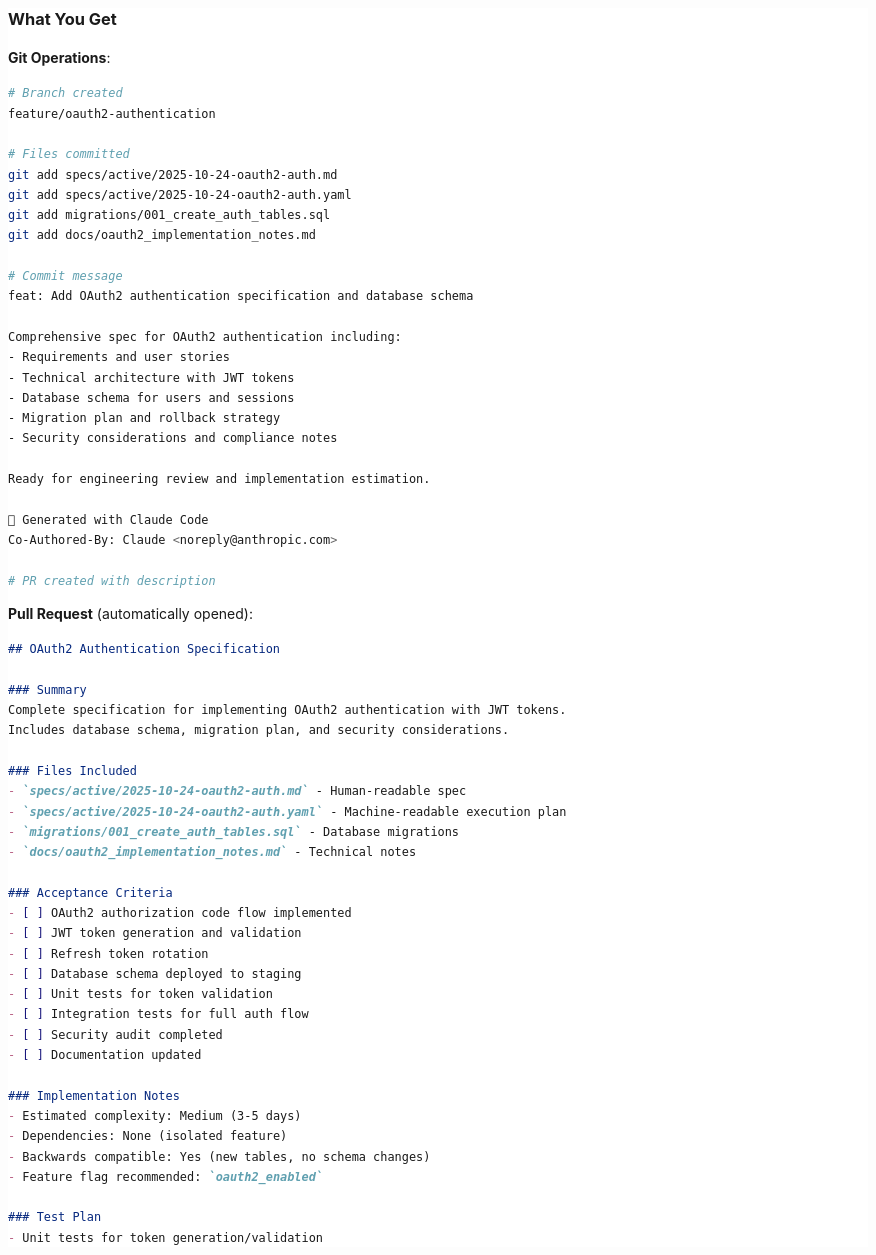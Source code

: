 ### What You Get

**Git Operations**:

```bash
# Branch created
feature/oauth2-authentication

# Files committed
git add specs/active/2025-10-24-oauth2-auth.md
git add specs/active/2025-10-24-oauth2-auth.yaml
git add migrations/001_create_auth_tables.sql
git add docs/oauth2_implementation_notes.md

# Commit message
feat: Add OAuth2 authentication specification and database schema

Comprehensive spec for OAuth2 authentication including:
- Requirements and user stories
- Technical architecture with JWT tokens
- Database schema for users and sessions
- Migration plan and rollback strategy
- Security considerations and compliance notes

Ready for engineering review and implementation estimation.

🤖 Generated with Claude Code
Co-Authored-By: Claude <noreply@anthropic.com>

# PR created with description
```

**Pull Request** (automatically opened):

```markdown
## OAuth2 Authentication Specification

### Summary
Complete specification for implementing OAuth2 authentication with JWT tokens.
Includes database schema, migration plan, and security considerations.

### Files Included
- `specs/active/2025-10-24-oauth2-auth.md` - Human-readable spec
- `specs/active/2025-10-24-oauth2-auth.yaml` - Machine-readable execution plan
- `migrations/001_create_auth_tables.sql` - Database migrations
- `docs/oauth2_implementation_notes.md` - Technical notes

### Acceptance Criteria
- [ ] OAuth2 authorization code flow implemented
- [ ] JWT token generation and validation
- [ ] Refresh token rotation
- [ ] Database schema deployed to staging
- [ ] Unit tests for token validation
- [ ] Integration tests for full auth flow
- [ ] Security audit completed
- [ ] Documentation updated

### Implementation Notes
- Estimated complexity: Medium (3-5 days)
- Dependencies: None (isolated feature)
- Backwards compatible: Yes (new tables, no schema changes)
- Feature flag recommended: `oauth2_enabled`

### Test Plan
- Unit tests for token generation/validation
```